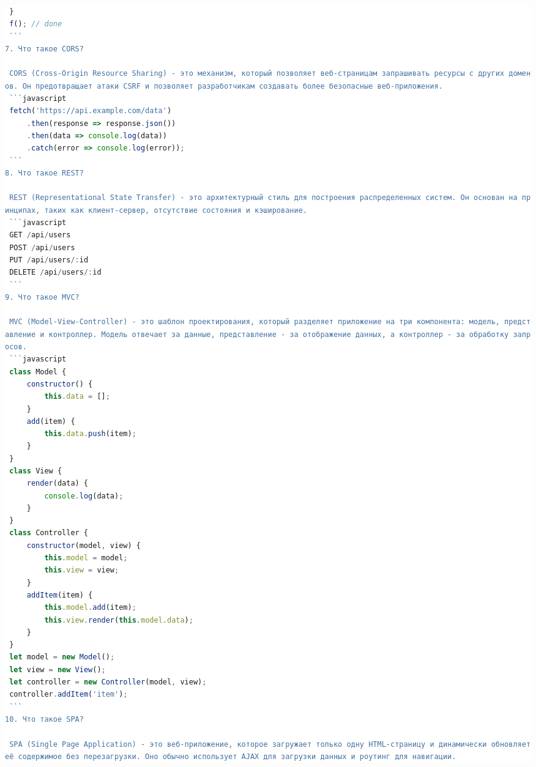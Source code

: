    ```javascript
    }
    f(); // done
    ```
7. Что такое CORS?

    CORS (Cross-Origin Resource Sharing) - это механизм, который позволяет веб-страницам запрашивать ресурсы с других доменов. Он предотвращает атаки CSRF и позволяет разработчикам создавать более безопасные веб-приложения. 
    ```javascript
    fetch('https://api.example.com/data')
        .then(response => response.json())
        .then(data => console.log(data))
        .catch(error => console.log(error));
    ```
8. Что такое REST?

    REST (Representational State Transfer) - это архитектурный стиль для построения распределенных систем. Он основан на принципах, таких как клиент-сервер, отсутствие состояния и кэширование. 
    ```javascript
    GET /api/users
    POST /api/users
    PUT /api/users/:id
    DELETE /api/users/:id
    ```
9. Что такое MVC?

    MVC (Model-View-Controller) - это шаблон проектирования, который разделяет приложение на три компонента: модель, представление и контроллер. Модель отвечает за данные, представление - за отображение данных, а контроллер - за обработку запросов. 
    ```javascript
    class Model {
        constructor() {
            this.data = [];
        }
        add(item) {
            this.data.push(item);
        }
    }
    class View {
        render(data) {
            console.log(data);
        }
    }
    class Controller {
        constructor(model, view) {
            this.model = model;
            this.view = view;
        }
        addItem(item) {
            this.model.add(item);
            this.view.render(this.model.data);
        }
    }
    let model = new Model();
    let view = new View();
    let controller = new Controller(model, view);
    controller.addItem('item');
    ```
10. Что такое SPA?
    
    SPA (Single Page Application) - это веб-приложение, которое загружает только одну HTML-страницу и динамически обновляет её содержимое без перезагрузки. Оно обычно использует AJAX для загрузки данных и роутинг для навигации. 
   ```